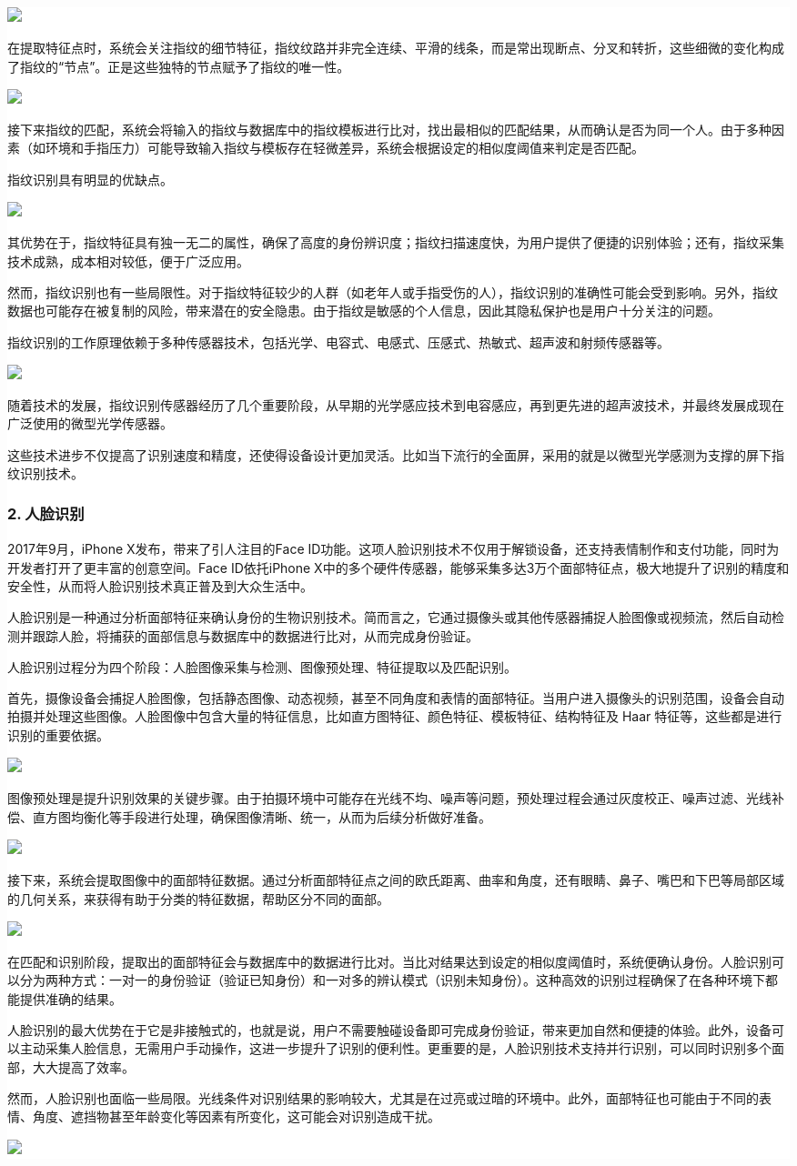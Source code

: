 ![](https://image.woshipm.com/2024/11/08/d7db1dac-9dbc-11ef-84c2-00163e0b5ff3.jpeg)

在提取特征点时，系统会关注指纹的细节特征，指纹纹路并非完全连续、平滑的线条，而是常出现断点、分叉和转折，这些细微的变化构成了指纹的“节点”。正是这些独特的节点赋予了指纹的唯一性。

![](https://image.woshipm.com/2024/11/08/d85985e8-9dbc-11ef-baf4-00163e0b5ff3.jpeg)

接下来指纹的匹配，系统会将输入的指纹与数据库中的指纹模板进行比对，找出最相似的匹配结果，从而确认是否为同一个人。由于多种因素（如环境和手指压力）可能导致输入指纹与模板存在轻微差异，系统会根据设定的相似度阈值来判定是否匹配。

指纹识别具有明显的优缺点。

![](https://image.woshipm.com/2024/11/08/d9042098-9dbc-11ef-9e12-00163e0b5ff3.jpeg)

其优势在于，指纹特征具有独一无二的属性，确保了高度的身份辨识度；指纹扫描速度快，为用户提供了便捷的识别体验；还有，指纹采集技术成熟，成本相对较低，便于广泛应用。

然而，指纹识别也有一些局限性。对于指纹特征较少的人群（如老年人或手指受伤的人），指纹识别的准确性可能会受到影响。另外，指纹数据也可能存在被复制的风险，带来潜在的安全隐患。由于指纹是敏感的个人信息，因此其隐私保护也是用户十分关注的问题。

指纹识别的工作原理依赖于多种传感器技术，包括光学、电容式、电感式、压感式、热敏式、超声波和射频传感器等。

![](https://image.woshipm.com/2024/11/08/d9809d1c-9dbc-11ef-84c2-00163e0b5ff3.jpeg)

随着技术的发展，指纹识别传感器经历了几个重要阶段，从早期的光学感应技术到电容感应，再到更先进的超声波技术，并最终发展成现在广泛使用的微型光学传感器。

这些技术进步不仅提高了识别速度和精度，还使得设备设计更加灵活。比如当下流行的全面屏，采用的就是以微型光学感测为支撑的屏下指纹识别技术。

### 2\. 人脸识别

2017年9月，iPhone X发布，带来了引人注目的Face ID功能。这项人脸识别技术不仅用于解锁设备，还支持表情制作和支付功能，同时为开发者打开了更丰富的创意空间。Face ID依托iPhone X中的多个硬件传感器，能够采集多达3万个面部特征点，极大地提升了识别的精度和安全性，从而将人脸识别技术真正普及到大众生活中。

人脸识别是一种通过分析面部特征来确认身份的生物识别技术。简而言之，它通过摄像头或其他传感器捕捉人脸图像或视频流，然后自动检测并跟踪人脸，将捕获的面部信息与数据库中的数据进行比对，从而完成身份验证。

人脸识别过程分为四个阶段：人脸图像采集与检测、图像预处理、特征提取以及匹配识别。

首先，摄像设备会捕捉人脸图像，包括静态图像、动态视频，甚至不同角度和表情的面部特征。当用户进入摄像头的识别范围，设备会自动拍摄并处理这些图像。人脸图像中包含大量的特征信息，比如直方图特征、颜色特征、模板特征、结构特征及 Haar 特征等，这些都是进行识别的重要依据。

![](https://image.woshipm.com/2024/11/08/4182d6b4-9dbd-11ef-84c2-00163e0b5ff3.jpeg)

图像预处理是提升识别效果的关键步骤。由于拍摄环境中可能存在光线不均、噪声等问题，预处理过程会通过灰度校正、噪声过滤、光线补偿、直方图均衡化等手段进行处理，确保图像清晰、统一，从而为后续分析做好准备。

![](https://image.woshipm.com/2024/11/08/41fb06b6-9dbd-11ef-84c2-00163e0b5ff3.jpeg)

接下来，系统会提取图像中的面部特征数据。通过分析面部特征点之间的欧氏距离、曲率和角度，还有眼睛、鼻子、嘴巴和下巴等局部区域的几何关系，来获得有助于分类的特征数据，帮助区分不同的面部。

![](https://image.woshipm.com/2024/11/08/42811c24-9dbd-11ef-9e12-00163e0b5ff3.jpeg)

在匹配和识别阶段，提取出的面部特征会与数据库中的数据进行比对。当比对结果达到设定的相似度阈值时，系统便确认身份。人脸识别可以分为两种方式：一对一的身份验证（验证已知身份）和一对多的辨认模式（识别未知身份）。这种高效的识别过程确保了在各种环境下都能提供准确的结果。

人脸识别的最大优势在于它是非接触式的，也就是说，用户不需要触碰设备即可完成身份验证，带来更加自然和便捷的体验。此外，设备可以主动采集人脸信息，无需用户手动操作，这进一步提升了识别的便利性。更重要的是，人脸识别技术支持并行识别，可以同时识别多个面部，大大提高了效率。

然而，人脸识别也面临一些局限。光线条件对识别结果的影响较大，尤其是在过亮或过暗的环境中。此外，面部特征也可能由于不同的表情、角度、遮挡物甚至年龄变化等因素有所变化，这可能会对识别造成干扰。

![](https://image.woshipm.com/2024/11/08/4322fe18-9dbd-11ef-abf0-00163e0b5ff3.jpeg)
